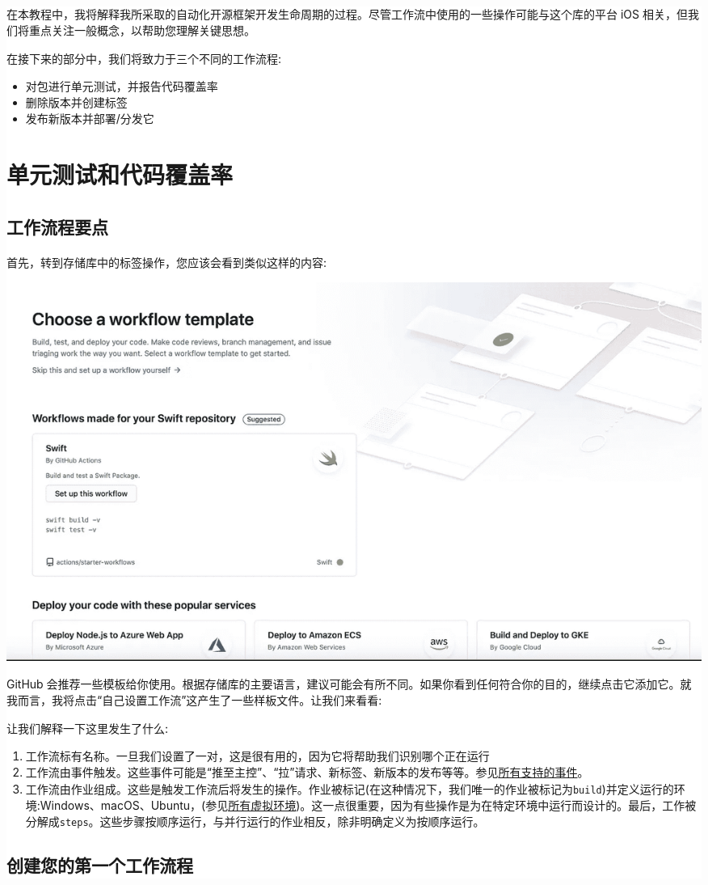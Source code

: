 在本教程中，我将解释我所采取的自动化开源框架开发生命周期的过程。尽管工作流中使用的一些操作可能与这个库的平台 iOS 相关，但我们将重点关注一般概念，以帮助您理解关键思想。

在接下来的部分中，我们将致力于三个不同的工作流程:

*   对包进行单元测试，并报告代码覆盖率
*   删除版本并创建标签
*   发布新版本并部署/分发它

# 单元测试和代码覆盖率

## 工作流程要点

首先，转到存储库中的标签操作，您应该会看到类似这样的内容:

![](img/4ba01c947eb58ba2abdea713addd13b5.png)

GitHub 会推荐一些模板给你使用。根据存储库的主要语言，建议可能会有所不同。如果你看到任何符合你的目的，继续点击它添加它。就我而言，我将点击“自己设置工作流”这产生了一些样板文件。让我们来看看:

让我们解释一下这里发生了什么:

1.  工作流标有名称。一旦我们设置了一对，这是很有用的，因为它将帮助我们识别哪个正在运行
2.  工作流由事件触发。这些事件可能是“推至主控”、“拉”请求、新标签、新版本的发布等等。参见[所有支持的事件](https://docs.github.com/en/actions/reference/events-that-trigger-workflows)。
3.  工作流由作业组成。这些是触发工作流后将发生的操作。作业被标记(在这种情况下，我们唯一的作业被标记为`build`)并定义运行的环境:Windows、macOS、Ubuntu，(参见[所有虚拟环境](https://docs.github.com/en/actions/reference/virtual-environments-for-github-hosted-runners))。这一点很重要，因为有些操作是为在特定环境中运行而设计的。最后，工作被分解成`steps`。这些步骤按顺序运行，与并行运行的作业相反，除非明确定义为按顺序运行。

## 创建您的第一个工作流程
